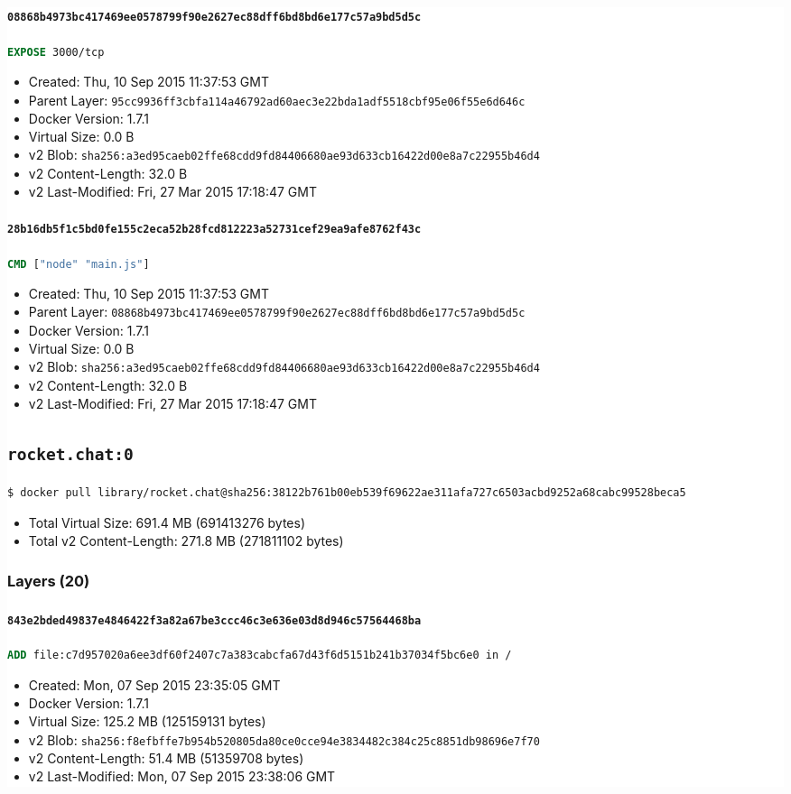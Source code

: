 #### `08868b4973bc417469ee0578799f90e2627ec88dff6bd8bd6e177c57a9bd5d5c`

```dockerfile
EXPOSE 3000/tcp
```

-	Created: Thu, 10 Sep 2015 11:37:53 GMT
-	Parent Layer: `95cc9936ff3cbfa114a46792ad60aec3e22bda1adf5518cbf95e06f55e6d646c`
-	Docker Version: 1.7.1
-	Virtual Size: 0.0 B
-	v2 Blob: `sha256:a3ed95caeb02ffe68cdd9fd84406680ae93d633cb16422d00e8a7c22955b46d4`
-	v2 Content-Length: 32.0 B
-	v2 Last-Modified: Fri, 27 Mar 2015 17:18:47 GMT

#### `28b16db5f1c5bd0fe155c2eca52b28fcd812223a52731cef29ea9afe8762f43c`

```dockerfile
CMD ["node" "main.js"]
```

-	Created: Thu, 10 Sep 2015 11:37:53 GMT
-	Parent Layer: `08868b4973bc417469ee0578799f90e2627ec88dff6bd8bd6e177c57a9bd5d5c`
-	Docker Version: 1.7.1
-	Virtual Size: 0.0 B
-	v2 Blob: `sha256:a3ed95caeb02ffe68cdd9fd84406680ae93d633cb16422d00e8a7c22955b46d4`
-	v2 Content-Length: 32.0 B
-	v2 Last-Modified: Fri, 27 Mar 2015 17:18:47 GMT

## `rocket.chat:0`

```console
$ docker pull library/rocket.chat@sha256:38122b761b00eb539f69622ae311afa727c6503acbd9252a68cabc99528beca5
```

-	Total Virtual Size: 691.4 MB (691413276 bytes)
-	Total v2 Content-Length: 271.8 MB (271811102 bytes)

### Layers (20)

#### `843e2bded49837e4846422f3a82a67be3ccc46c3e636e03d8d946c57564468ba`

```dockerfile
ADD file:c7d957020a6ee3df60f2407c7a383cabcfa67d43f6d5151b241b37034f5bc6e0 in /
```

-	Created: Mon, 07 Sep 2015 23:35:05 GMT
-	Docker Version: 1.7.1
-	Virtual Size: 125.2 MB (125159131 bytes)
-	v2 Blob: `sha256:f8efbffe7b954b520805da80ce0cce94e3834482c384c25c8851db98696e7f70`
-	v2 Content-Length: 51.4 MB (51359708 bytes)
-	v2 Last-Modified: Mon, 07 Sep 2015 23:38:06 GMT

